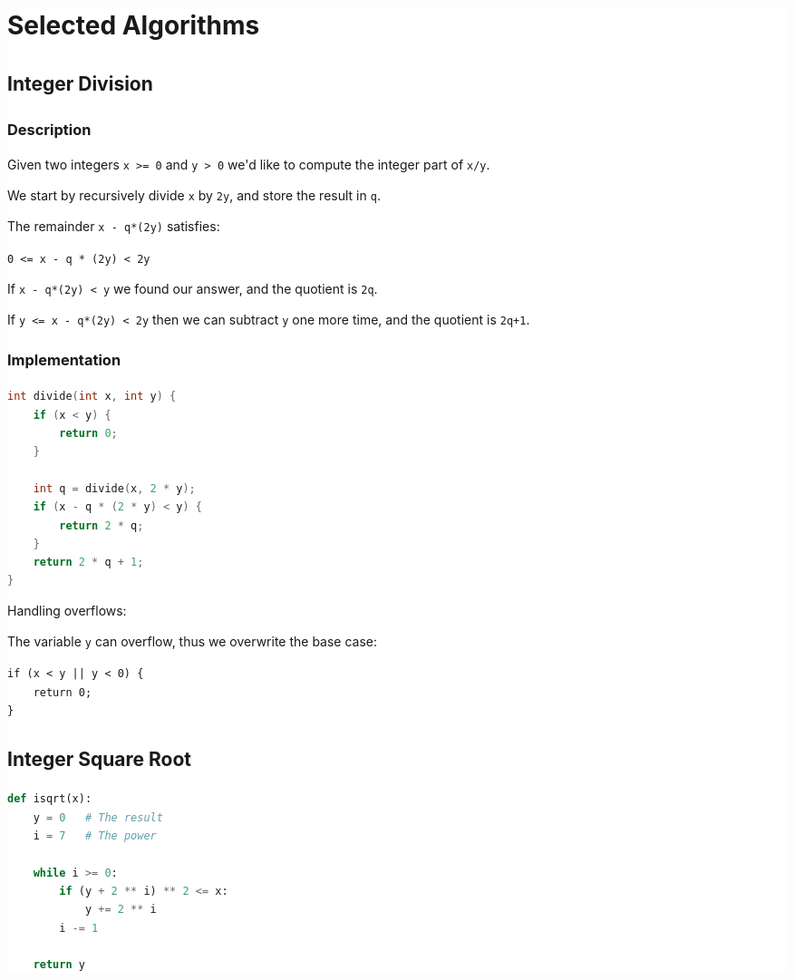# Selected Algorithms

## Integer Division

### Description

Given two integers `x >= 0` and `y > 0` we'd like to compute the integer part of `x/y`.

We start by recursively divide `x` by `2y`, and store the result in `q`.

The remainder `x - q*(2y)` satisfies:
```
0 <= x - q * (2y) < 2y
```

If `x - q*(2y) < y` we found our answer, and the quotient is `2q`.

If `y <= x - q*(2y) < 2y` then we can subtract `y` one more time, and the quotient is `2q+1`.

### Implementation

```c
int divide(int x, int y) {
    if (x < y) {
        return 0;
    }

    int q = divide(x, 2 * y);
    if (x - q * (2 * y) < y) {
        return 2 * q;
    }
    return 2 * q + 1;
}
```

Handling overflows:

The variable `y` can overflow, thus we overwrite the base case:

```
if (x < y || y < 0) {
    return 0;
}
```


## Integer Square Root

```python
def isqrt(x):
    y = 0   # The result
    i = 7   # The power

    while i >= 0:
        if (y + 2 ** i) ** 2 <= x:
            y += 2 ** i
        i -= 1

    return y
```
